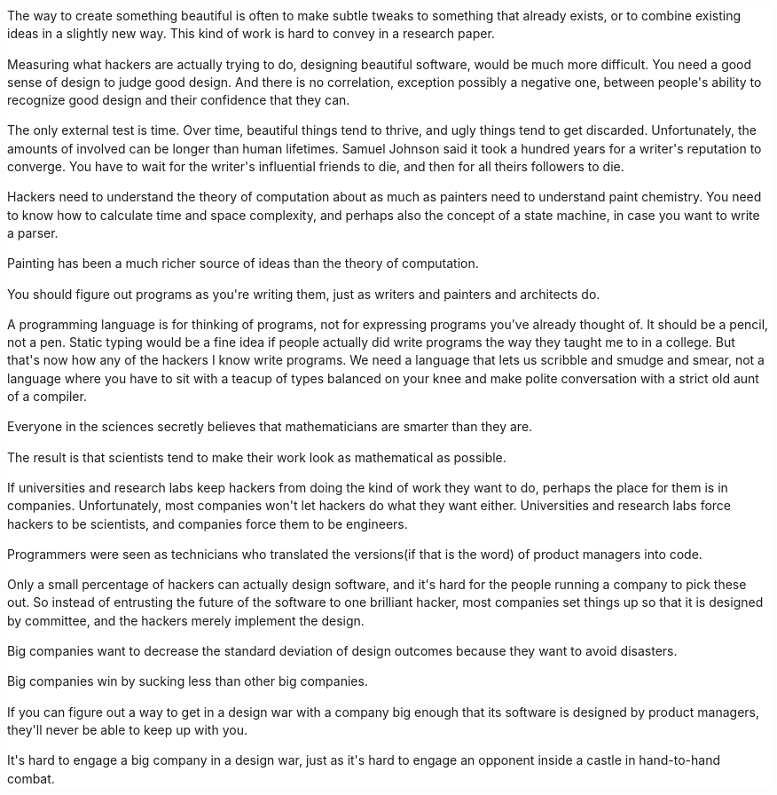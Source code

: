 The way to create something beautiful is often to make subtle tweaks to something that already exists, or to combine existing ideas in a slightly new way. This kind of work is hard to convey in a research paper.

Measuring what hackers are actually trying to do, designing beautiful software, would be much more difficult. You need a good sense of design to judge good design. And there is no correlation, exception possibly a negative one, between people's ability to recognize good design and their confidence that they can.

The only external test is time. Over time, beautiful things tend to thrive, and ugly things tend to get discarded. Unfortunately, the amounts of involved can be longer than human lifetimes. Samuel Johnson said it took a hundred years for a writer's reputation to converge. You have to wait for the writer's influential friends to die, and then for all theirs followers to die.

Hackers need to understand the theory of computation about as much as painters need to understand paint chemistry. You need to know how to calculate time and space complexity, and perhaps also the concept of a state machine, in case you want to write a parser. 

Painting has been a much richer source of ideas than the theory of computation.

You should figure out programs as you're writing them, just as writers and painters and architects do.

A programming language is for thinking of programs, not for expressing programs you've already thought of. It should be a pencil, not a pen. Static typing would be a fine idea if people actually did write programs the way they taught me to in a college. But that's now how any of the hackers I know write programs. We need a language that lets us scribble and smudge and smear, not a language where you have to sit with a teacup of types balanced on your knee and make polite conversation with a strict old aunt of a compiler.

Everyone in the sciences secretly believes that mathematicians are smarter than they are.

The result is that scientists tend to make their work look as mathematical as possible.

If universities and research labs keep hackers from doing the kind of work they want to do, perhaps the place for them is in companies. Unfortunately, most companies won't let hackers do what they want either. Universities and research labs force hackers to be scientists, and companies force them to be engineers.

Programmers were seen as technicians who translated the versions(if that is the word) of product managers into code.

Only a small percentage of hackers can actually design software, and it's hard for the people running a company to pick these out. So instead of entrusting the future of the software to one brilliant hacker, most companies set things up so that it is designed by committee, and the hackers merely implement the design.

Big companies want to decrease the standard deviation of design outcomes because they want to avoid disasters.

Big companies win by sucking less than other big companies.

If you can figure out a way to get in a design war with a company big enough that its software is designed by product managers, they'll never be able to keep up with you.

It's hard to engage a big company in a design war, just as it's hard to engage an opponent inside a castle in hand-to-hand combat.
